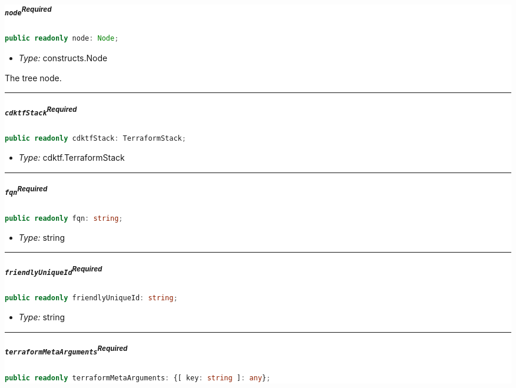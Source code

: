 ##### `node`<sup>Required</sup> <a name="node" id="@cdktf/provider-digitalocean.spacesBucketPolicy.SpacesBucketPolicy.property.node"></a>

```typescript
public readonly node: Node;
```

- *Type:* constructs.Node

The tree node.

---

##### `cdktfStack`<sup>Required</sup> <a name="cdktfStack" id="@cdktf/provider-digitalocean.spacesBucketPolicy.SpacesBucketPolicy.property.cdktfStack"></a>

```typescript
public readonly cdktfStack: TerraformStack;
```

- *Type:* cdktf.TerraformStack

---

##### `fqn`<sup>Required</sup> <a name="fqn" id="@cdktf/provider-digitalocean.spacesBucketPolicy.SpacesBucketPolicy.property.fqn"></a>

```typescript
public readonly fqn: string;
```

- *Type:* string

---

##### `friendlyUniqueId`<sup>Required</sup> <a name="friendlyUniqueId" id="@cdktf/provider-digitalocean.spacesBucketPolicy.SpacesBucketPolicy.property.friendlyUniqueId"></a>

```typescript
public readonly friendlyUniqueId: string;
```

- *Type:* string

---

##### `terraformMetaArguments`<sup>Required</sup> <a name="terraformMetaArguments" id="@cdktf/provider-digitalocean.spacesBucketPolicy.SpacesBucketPolicy.property.terraformMetaArguments"></a>

```typescript
public readonly terraformMetaArguments: {[ key: string ]: any};
```
